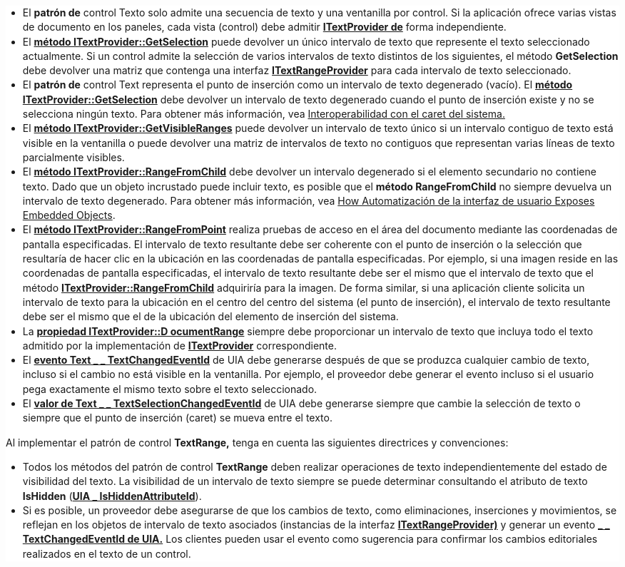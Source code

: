 -   El **patrón de** control Texto solo admite una secuencia de texto y una ventanilla por control. Si la aplicación ofrece varias vistas de documento en los paneles, cada vista (control) debe admitir [**ITextProvider de**](/windows/desktop/api/UIAutomationCore/nn-uiautomationcore-itextprovider) forma independiente.
-   El [**método ITextProvider::GetSelection**](/windows/desktop/api/UIAutomationCore/nf-uiautomationcore-itextprovider-getselection) puede devolver un único intervalo de texto que represente el texto seleccionado actualmente. Si un control admite la selección de varios intervalos de texto distintos de los siguientes, el método **GetSelection** debe devolver una matriz que contenga una interfaz [**ITextRangeProvider**](/windows/desktop/api/UIAutomationCore/nn-uiautomationcore-itextrangeprovider) para cada intervalo de texto seleccionado.
-   El **patrón de** control Text representa el punto de inserción como un intervalo de texto degenerado (vacío). El [**método ITextProvider::GetSelection**](/windows/desktop/api/UIAutomationCore/nf-uiautomationcore-itextprovider-getselection) debe devolver un intervalo de texto degenerado cuando el punto de inserción existe y no se selecciona ningún texto. Para obtener más información, vea [Interoperabilidad con el caret del sistema.](#interoperability-with-the-system-caret)
-   El [**método ITextProvider::GetVisibleRanges**](/windows/desktop/api/UIAutomationCore/nf-uiautomationcore-itextprovider-getvisibleranges) puede devolver un intervalo de texto único si un intervalo contiguo de texto está visible en la ventanilla o puede devolver una matriz de intervalos de texto no contiguos que representan varias líneas de texto parcialmente visibles.
-   El [**método ITextProvider::RangeFromChild**](/windows/desktop/api/UIAutomationCore/nf-uiautomationcore-itextprovider-rangefromchild) debe devolver un intervalo degenerado si el elemento secundario no contiene texto. Dado que un objeto incrustado puede incluir texto, es posible que el **método RangeFromChild** no siempre devuelva un intervalo de texto degenerado. Para obtener más información, vea [How Automatización de la interfaz de usuario Exposes Embedded Objects](uiauto-textpattern-and-embedded-objects-overview.md).
-   El [**método ITextProvider::RangeFromPoint**](/windows/desktop/api/UIAutomationCore/nf-uiautomationcore-itextprovider-rangefrompoint) realiza pruebas de acceso en el área del documento mediante las coordenadas de pantalla especificadas. El intervalo de texto resultante debe ser coherente con el punto de inserción o la selección que resultaría de hacer clic en la ubicación en las coordenadas de pantalla especificadas. Por ejemplo, si una imagen reside en las coordenadas de pantalla especificadas, el intervalo de texto resultante debe ser el mismo que el intervalo de texto que el método [**ITextProvider::RangeFromChild**](/windows/desktop/api/UIAutomationCore/nf-uiautomationcore-itextprovider-rangefromchild) adquiriría para la imagen. De forma similar, si una aplicación cliente solicita un intervalo de texto para la ubicación en el centro del centro del sistema (el punto de inserción), el intervalo de texto resultante debe ser el mismo que el de la ubicación del elemento de inserción del sistema.
-   La [**propiedad ITextProvider::D ocumentRange**](/windows/desktop/api/UIAutomationCore/nf-uiautomationcore-itextprovider-get_documentrange) siempre debe proporcionar un intervalo de texto que incluya todo el texto admitido por la implementación de [**ITextProvider**](/windows/desktop/api/UIAutomationCore/nn-uiautomationcore-itextprovider) correspondiente.
-   El [**evento Text \_ \_ TextChangedEventId**](uiauto-event-ids.md) de UIA debe generarse después de que se produzca cualquier cambio de texto, incluso si el cambio no está visible en la ventanilla. Por ejemplo, el proveedor debe generar el evento incluso si el usuario pega exactamente el mismo texto sobre el texto seleccionado.
-   El [**valor de Text \_ \_ TextSelectionChangedEventId**](uiauto-event-ids.md) de UIA debe generarse siempre que cambie la selección de texto o siempre que el punto de inserción (caret) se mueva entre el texto.

Al implementar el patrón de control **TextRange,** tenga en cuenta las siguientes directrices y convenciones:

-   Todos los métodos del patrón de control **TextRange** deben realizar operaciones de texto independientemente del estado de visibilidad del texto. La visibilidad de un intervalo de texto siempre se puede determinar consultando el atributo de texto **IsHidden** ([**UIA \_ IsHiddenAttributeId**](uiauto-textattribute-ids.md)).
-   Si es posible, un proveedor debe asegurarse de que los cambios de texto, como eliminaciones, inserciones y movimientos, se reflejan en los objetos de intervalo de texto asociados (instancias de la interfaz [**ITextRangeProvider)**](/windows/desktop/api/UIAutomationCore/nn-uiautomationcore-itextrangeprovider) y generar un evento [**\_ \_ TextChangedEventId de UIA.**](uiauto-event-ids.md) Los clientes pueden usar el evento como sugerencia para confirmar los cambios editoriales realizados en el texto de un control.